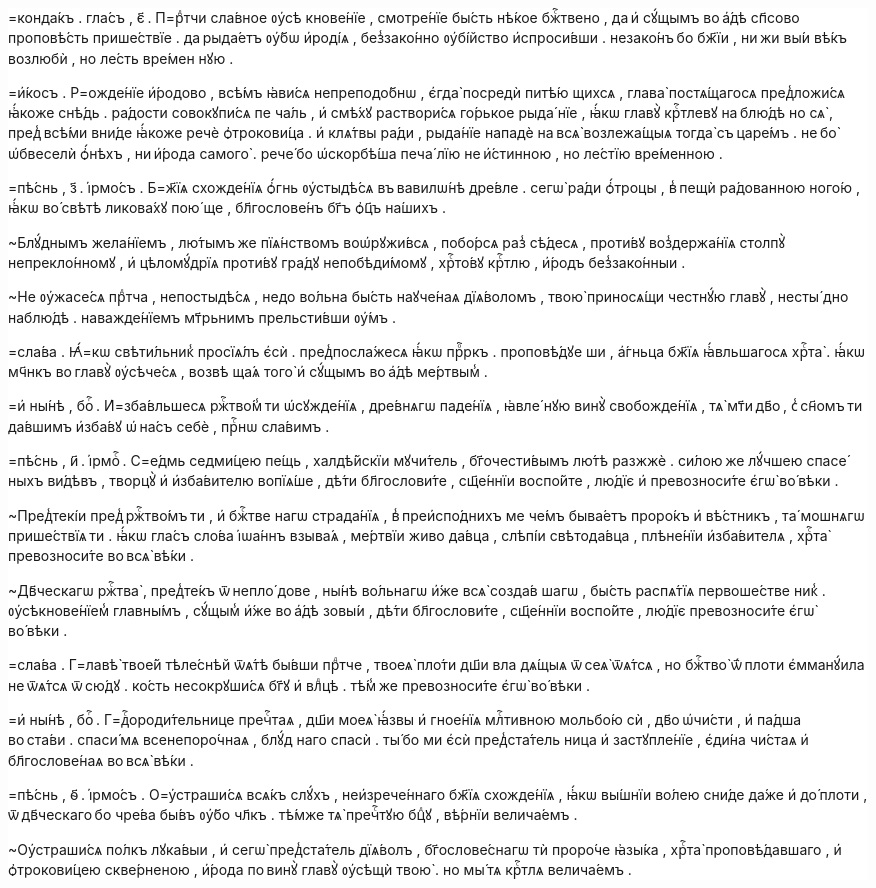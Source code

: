 =конда́къ . гла́съ , є҃ . П=рⷣтчи сла́вное ᲂу҆сѣ кнове́нїе , смотре́нїе бы́сть нѣ́кое бжⷭ҇твено , да и҆ сꙋ́щымъ во а҆́дѣ сп҃сово проповѣ́сть прише́ствїе . да рыда́етъ ᲂу҆́бѡ и҆роді́ѧ , без̾зако́нно ᲂу҆бі́йство и҆спроси́вши . незако́нъ бо бж҃їи , ни жи вы́и вѣ́къ возлюбѝ , но ле́сть вре́мен нꙋю .

=и҆́косъ . Р=ожде́нїе и҆́родово , всѣ́мъ ꙗ҆ви́сѧ непреподо́бнѡ , є҆гда̀ посредѝ питѣ́ю щихсѧ , глава̀ постѧ́щагосѧ пред̾ложи́сѧ ꙗ҆́коже снѣ́дь . ра́дости совокꙋпи́сѧ пе ча́ль , и҆ смѣ́хꙋ раствори́сѧ го́рькое рыда́ нїе , ꙗ҆́кѡ главꙋ̀ крⷭ҇тлевꙋ на блю́дѣ но сѧ̀ , пред̾ всѣ́ми вни́де ꙗ҆́коже речѐ ѻ҆трокови́ца . и҆ клѧ́твы ра́ди , рыда́нїе нападѐ на всѧ̀ возлежа́щыѧ тогда̀ съ царе́мъ . не бо̀ ѡ҆бвеселѝ ѻ҆́нѣхъ , ни и҆́рода самого̀ . рече́ бо ѡ҆скорбѣ́ша печа́ лїю не и҆́стинною , но ле́стїю вре́менною .

=пѣ́снь , з҃ . і҆рмо́съ . Б=ж҃їѧ схожде́нїѧ ѻ҆́гнь ᲂу҆стыдѣ́сѧ въ вавилѡ́нѣ дре́вле . сегѡ̀ ра́ди ѻ҆́троцы , в̾ пещѝ ра́дованною ного́ю , ꙗ҆́кѡ во́ свѣтѣ ликова́хꙋ пою́ ще , бл҃гослове́нъ бг҃ъ ѻ҆ц҃ъ на́шихъ .

~Блꙋ́днымъ жела́нїемъ , лю́тымъ же пїѧ́нствомъ воѡ҆рꙋжи́всѧ , побо́рсѧ раз̾ сѣ́десѧ , проти́вꙋ воз̾держа́нїѧ столпꙋ̀ непрекло́нномꙋ , и҆ цѣломꙋ́дрїѧ проти́вꙋ гра́дꙋ непобѣди́момꙋ , хрⷭ҇то́вꙋ крⷭ҇тлю , и҆́родъ без̾зако́нныи .

~Не ᲂу҆жасе́сѧ прⷣтча , непостыдѣ́сѧ , недо во́льна бы́сть наꙋче́наѧ дїѧ́воломъ , твою̀ приносѧ́щи честнꙋ́ю главꙋ̀ , несты́ дно наблю́дѣ . наважде́нїемъ мт҃рьнимъ прельсти́вши ᲂу҆́мъ .

=сла́ва . Ꙗ҆́=кѡ свѣти́льник̾ просїѧ́лъ є҆сѝ . пред̾посла́жесѧ ꙗ҆́кѡ прⷪ҇ркъ . проповѣ́дꙋе ши , а҆́гньца бж҃їѧ ꙗ҆́вльшагосѧ хрⷭ҇та̀ . ꙗ҆́кѡ мч҃нкъ во главꙋ̀ ᲂу҆сѣче́сѧ , возвѣ ща́ѧ того̀ и҆ сꙋ́щымъ во а҆́дѣ ме́ртвым̾ .

=и҆ ны́нѣ , боⷢ҇ . И҆=зба́вльшесѧ ржⷭ҇тво́м̾ ти ѡ҆сꙋжде́нїѧ , дре́внѧгѡ паде́нїѧ , ꙗ҆вле́ нꙋю винꙋ̀ свобожде́нїѧ , тѧ̀ мт҃и дв҃о , с̾ сн҃омъ ти да́вшимъ и҆зба́вꙋ ѡ҆ на́съ себѐ , прⷭ҇нѡ сла́вимъ .

=пѣ́снь , и҃ . і҆рмоⷭ҇ . С=е́дмь седми́цею пе́щь , халдѣ́йскїи мꙋчи́тель , бг҃очести́вымъ лю́тѣ разжжѐ . си́лою же лꙋ́чшею спасе́ ныхъ ви́дѣвъ , творцꙋ̀ и҆ и҆зба́вителю вопїѧ́ше , дѣ́ти бл҃гослови́те , сщ҃е́ннїи воспо́йте , лю́дїє и҆ превозноси́те є҆гѡ̀ во́ вѣки .

~Пред̾текі́и пред̾ ржⷭ҇тво́мъ ти , и҆ бжⷭ҇тве нагѡ страда́нїѧ , в̾ преи҆спо́днихъ ме че́мъ быва́етъ проро́къ и҆ вѣ́стникъ , та́ мошнѧгѡ прише́ствїѧ ти . ꙗ҆́кѡ гла́съ сло́ва і҆ѡа́ннъ взыва́ѧ , ме́ртвїи живо да́вца , слѣпі́и свѣтода́вца , плѣне́нїи и҆зба́вителѧ , хрⷭ҇та̀ превозноси́те во всѧ̀ вѣ́ки .

~Дв҃ческагѡ ржⷭ҇тва̀ , пред̾те́къ ѿ непло́ дове , ны́нѣ во́льнагѡ и҆́же всѧ̀ созда́в шагѡ , бы́сть распѧ́тїѧ первоше́стве ник̾ . ᲂу҆сѣкнове́нїем̾ главны́мъ , сꙋ́щым̾ и҆́же во а҆́дѣ зовы́и , дѣ́ти бл҃гослови́те , сщ҃е́ннїи воспо́йте , лю́дїє превозноси́те є҆гѡ̀ во́ вѣки .

=сла́ва . Г=лавѣ̀ твое́й тѣле́снѣй ѿѧ́тѣ бы́вши прⷣтче , твоеѧ̀ пло́ти дш҃и вла дѧ́щыѧ ѿ сеѧ̀ ѿѧ́тсѧ , но бжⷭ҇тво̀ ѿ́ плоти є҆мманꙋ́ила не ѿѧ́тсѧ ѿ сю́дꙋ . ко́сть несокрꙋши́сѧ бг҃ꙋ и҆ влⷣцѣ . тѣ́м̾ же превозноси́те є҆гѡ̀ во́ вѣки .

=и҆ ны́нѣ , боⷢ҇ . Г=дⷭ҇ороди́тельнице пречⷭ҇таѧ , дш҃и моеѧ̀ ꙗ҆́звы и҆ гное́нїѧ млⷭ҇тивною мольбо́ю сѝ , дв҃о ѡ҆чи́сти , и҆ па́дша во ста́ви . спаси́ мѧ всенепоро́чнаѧ , блꙋ́д наго спасѝ . ты́ бо ми є҆сѝ пред̾ста́тель ница и҆ застꙋпле́нїе , є҆ди́на чи́стаѧ и҆ бл҃гослове́наѧ во всѧ̀ вѣ́ки .

=пѣ́снь , ѳ҃ . і҆рмо́съ . О=у҆страши́сѧ всѧ́къ слꙋ́хъ , неи҆зрече́ннаго бж҃їѧ схожде́нїѧ , ꙗ҆́кѡ вы́шнїи во́лею сни́де да́же и҆ до́ плоти , ѿ дв҃ческаго бо чре́ва бы́въ ᲂу҆́бо чл҃къ . тѣ́мже тѧ̀ пречⷭ҇тꙋю бцⷣꙋ , вѣ́рнїи велича́емъ .

~Оу҆страши́сѧ по́лкъ лꙋка́выи , и҆ сегѡ̀ пред̾ста́тель дїѧ́волъ , бг҃ослове́снагѡ тѝ проро́че ꙗ҆зы́ка , хрⷭ҇та̀ проповѣ́давшаго , и҆ ѻ҆трокови́цею скве́рненою , и҆́рода по винꙋ̀ главꙋ̀ ᲂу҆сѣщѝ твою̀ . но мы́ тѧ крⷭ҇тлѧ велича́емъ .
